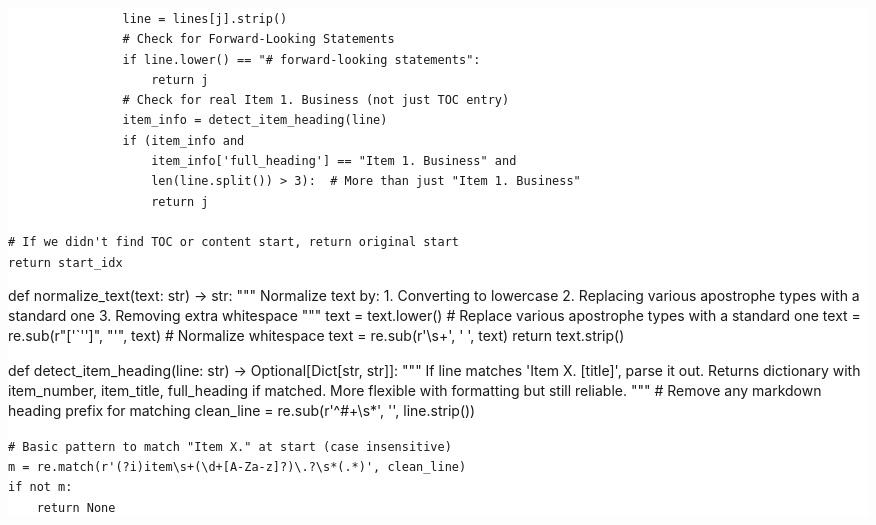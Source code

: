                     line = lines[j].strip()
                    # Check for Forward-Looking Statements
                    if line.lower() == "# forward-looking statements":
                        return j
                    # Check for real Item 1. Business (not just TOC entry)
                    item_info = detect_item_heading(line)
                    if (item_info and 
                        item_info['full_heading'] == "Item 1. Business" and 
                        len(line.split()) > 3):  # More than just "Item 1. Business"
                        return j
    
    # If we didn't find TOC or content start, return original start
    return start_idx

def normalize_text(text: str) -> str:
    """
    Normalize text by:
    1. Converting to lowercase
    2. Replacing various apostrophe types with a standard one
    3. Removing extra whitespace
    """
    text = text.lower()
    # Replace various apostrophe types with a standard one
    text = re.sub(r"['`'']", "'", text)
    # Normalize whitespace
    text = re.sub(r'\s+', ' ', text)
    return text.strip()

def detect_item_heading(line: str) -> Optional[Dict[str, str]]:
    """
    If line matches 'Item X. [title]', parse it out.
    Returns dictionary with item_number, item_title, full_heading if matched.
    More flexible with formatting but still reliable.
    """
    # Remove any markdown heading prefix for matching
    clean_line = re.sub(r'^#+\s*', '', line.strip())
    
    # Basic pattern to match "Item X." at start (case insensitive)
    m = re.match(r'(?i)item\s+(\d+[A-Za-z]?)\.?\s*(.*)', clean_line)
    if not m:
        return None
